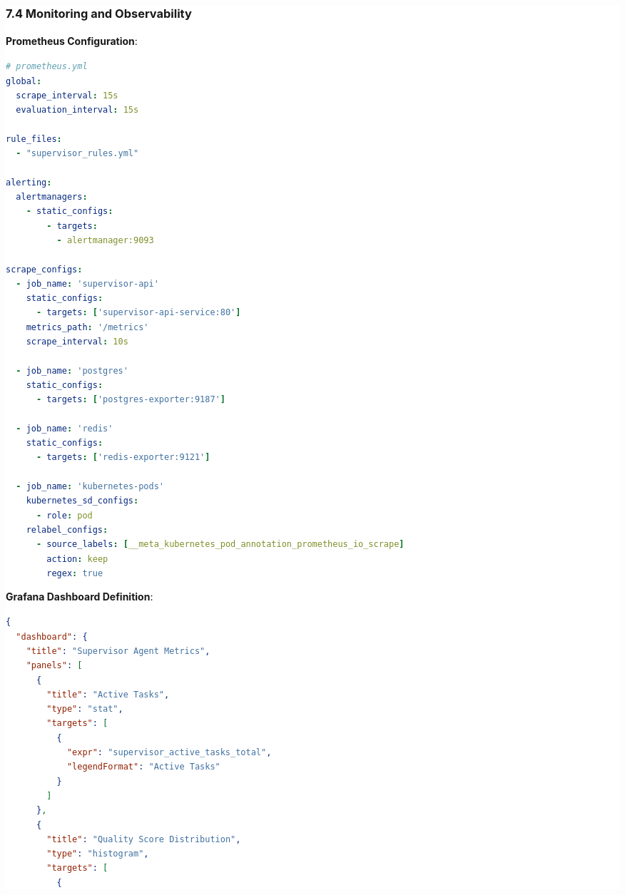 ### 7.4 Monitoring and Observability

**Prometheus Configuration**:

```yaml
# prometheus.yml
global:
  scrape_interval: 15s
  evaluation_interval: 15s

rule_files:
  - "supervisor_rules.yml"

alerting:
  alertmanagers:
    - static_configs:
        - targets:
          - alertmanager:9093

scrape_configs:
  - job_name: 'supervisor-api'
    static_configs:
      - targets: ['supervisor-api-service:80']
    metrics_path: '/metrics'
    scrape_interval: 10s
    
  - job_name: 'postgres'
    static_configs:
      - targets: ['postgres-exporter:9187']
    
  - job_name: 'redis'
    static_configs:
      - targets: ['redis-exporter:9121']
    
  - job_name: 'kubernetes-pods'
    kubernetes_sd_configs:
      - role: pod
    relabel_configs:
      - source_labels: [__meta_kubernetes_pod_annotation_prometheus_io_scrape]
        action: keep
        regex: true
```

**Grafana Dashboard Definition**:

```json
{
  "dashboard": {
    "title": "Supervisor Agent Metrics",
    "panels": [
      {
        "title": "Active Tasks",
        "type": "stat",
        "targets": [
          {
            "expr": "supervisor_active_tasks_total",
            "legendFormat": "Active Tasks"
          }
        ]
      },
      {
        "title": "Quality Score Distribution",
        "type": "histogram",
        "targets": [
          {
```